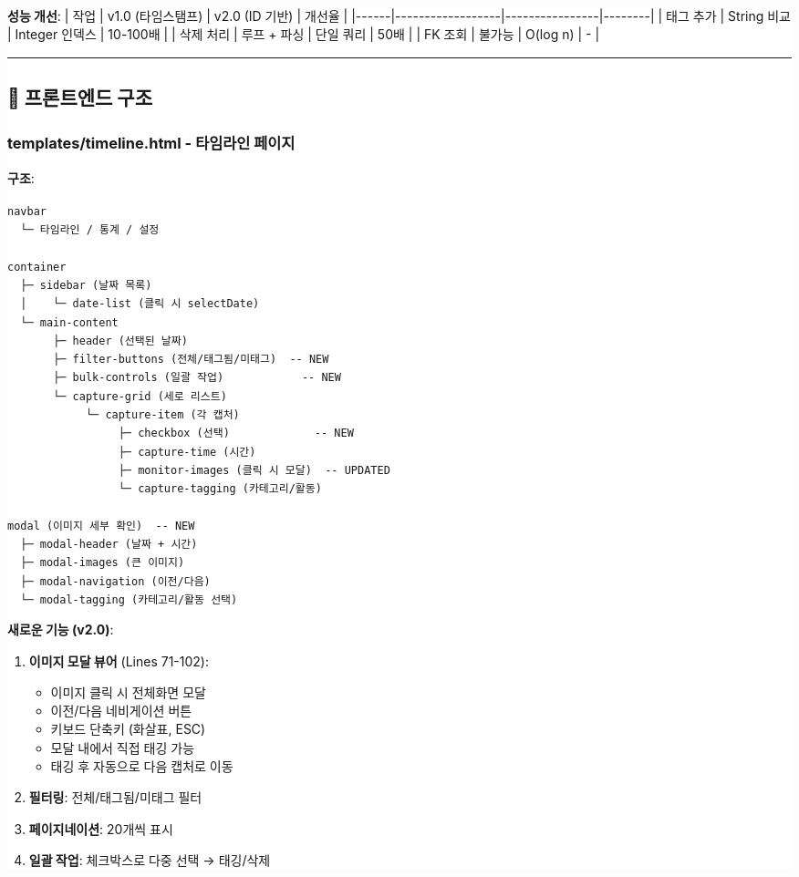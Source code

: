 **성능 개선**:
| 작업 | v1.0 (타임스탬프) | v2.0 (ID 기반) | 개선율 |
|------|------------------|----------------|--------|
| 태그 추가 | String 비교 | Integer 인덱스 | 10-100배 |
| 삭제 처리 | 루프 + 파싱 | 단일 쿼리 | 50배 |
| FK 조회 | 불가능 | O(log n) | - |

---

## 🎨 프론트엔드 구조

### templates/timeline.html - 타임라인 페이지

**구조**:
```html
navbar
  └─ 타임라인 / 통계 / 설정

container
  ├─ sidebar (날짜 목록)
  │    └─ date-list (클릭 시 selectDate)
  └─ main-content
       ├─ header (선택된 날짜)
       ├─ filter-buttons (전체/태그됨/미태그)  -- NEW
       ├─ bulk-controls (일괄 작업)            -- NEW
       └─ capture-grid (세로 리스트)
            └─ capture-item (각 캡처)
                 ├─ checkbox (선택)             -- NEW
                 ├─ capture-time (시간)
                 ├─ monitor-images (클릭 시 모달)  -- UPDATED
                 └─ capture-tagging (카테고리/활동)

modal (이미지 세부 확인)  -- NEW
  ├─ modal-header (날짜 + 시간)
  ├─ modal-images (큰 이미지)
  ├─ modal-navigation (이전/다음)
  └─ modal-tagging (카테고리/활동 선택)
```

**새로운 기능 (v2.0)**:
1. **이미지 모달 뷰어** (Lines 71-102):
   - 이미지 클릭 시 전체화면 모달
   - 이전/다음 네비게이션 버튼
   - 키보드 단축키 (화살표, ESC)
   - 모달 내에서 직접 태깅 가능
   - 태깅 후 자동으로 다음 캡처로 이동

2. **필터링**: 전체/태그됨/미태그 필터
3. **페이지네이션**: 20개씩 표시
4. **일괄 작업**: 체크박스로 다중 선택 → 태깅/삭제
